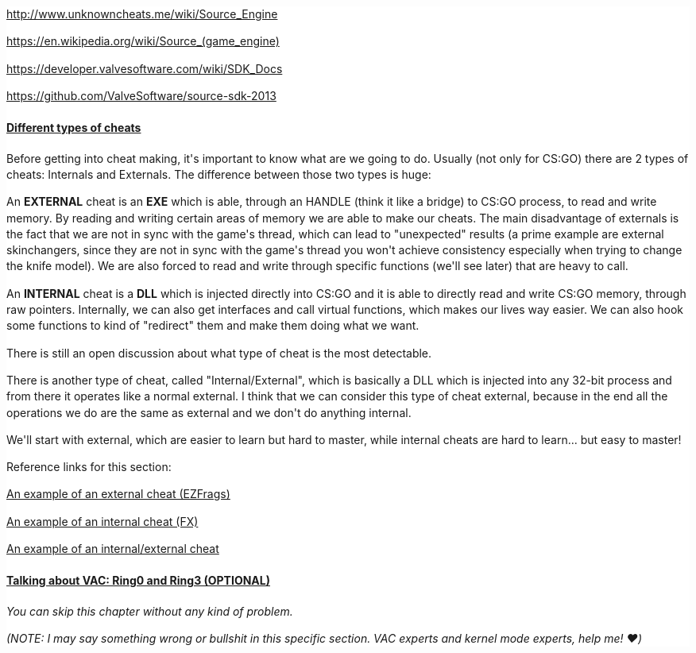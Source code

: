 http://www.unknowncheats.me/wiki/Source_Engine

https://en.wikipedia.org/wiki/Source_(game_engine)

https://developer.valvesoftware.com/wiki/SDK_Docs

https://github.com/ValveSoftware/source-sdk-2013


#### [Different types of cheats](#different-types-of-cheats)

Before getting into cheat making, it's important to know what are we going to do.
Usually (not only for CS:GO) there are 2 types of cheats: Internals and Externals.
The difference between those two types is huge:

An **EXTERNAL** cheat is an **EXE** which is able, through an HANDLE (think it like a bridge) to CS:GO process, to read and write memory. By reading and writing certain areas of memory we are able to make our cheats.
The main disadvantage of externals is the fact that we are not in sync with the game's thread, which can lead to "unexpected" results (a prime example are external skinchangers, since they are not in sync with the game's thread you won't achieve consistency especially when trying to change the knife model).
We are also forced to read and write through specific functions (we'll see later) that are heavy to call.

An **INTERNAL** cheat is a **DLL** which is injected directly into CS:GO and it is able to directly read and write CS:GO memory, through raw pointers. Internally, we can also get interfaces and call virtual functions, which makes our lives way easier. We can also hook some functions to kind of "redirect" them and make them doing what we want.

There is still an open discussion about what type of cheat is the most detectable.

There is another type of cheat, called "Internal/External", which is basically a DLL which is injected into any 32-bit process and from there it operates like a normal external. I think that we can consider this type of cheat external, because in the end all the operations we do are the same as external and we don't do anything internal.

We'll start with external, which are easier to learn but hard to master, while internal cheats are hard to learn... but easy to master!

Reference links for this section:

[An example of an external cheat (EZFrags)](http://www.unknowncheats.me/forum/counterstrike-global-offensive/151797-ezfrags-cs-multihack-public-rage-legit.html)

[An example of an internal cheat (FX)](http://www.unknowncheats.me/forum/counterstrike-global-offensive/183376-fx-cs-public-release.html)

[An example of an internal/external cheat](http://www.unknowncheats.me/forum/counterstrike-global-offensive/159299-internal-external-customizable-multi-hack.html)


#### [Talking about VAC: Ring0 and Ring3 (OPTIONAL)](#talking-about-vac-ring0-and-ring3-optional)
_You can skip this chapter without any kind of problem._

_(NOTE: I may say something wrong or bullshit in this specific section. VAC experts and kernel mode experts, help me! :heart:)_
